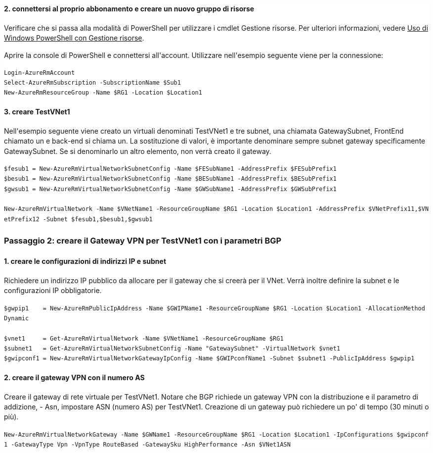 #### <a name="2-connect-to-your-subscription-and-create-a-new-resource-group"></a>2. connettersi al proprio abbonamento e creare un nuovo gruppo di risorse

Verificare che si passa alla modalità di PowerShell per utilizzare i cmdlet Gestione risorse. Per ulteriori informazioni, vedere [Uso di Windows PowerShell con Gestione risorse](../powershell-azure-resource-manager.md).

Aprire la console di PowerShell e connettersi all'account. Utilizzare nell'esempio seguente viene per la connessione:

    Login-AzureRmAccount
    Select-AzureRmSubscription -SubscriptionName $Sub1
    New-AzureRmResourceGroup -Name $RG1 -Location $Location1

#### <a name="3-create-testvnet1"></a>3. creare TestVNet1

Nell'esempio seguente viene creato un virtuali denominati TestVNet1 e tre subnet, una chiamata GatewaySubnet, FrontEnd chiamato un e back-end si chiama un. La sostituzione di valori, è importante denominare sempre subnet gateway specificamente GatewaySubnet. Se si denominarlo un altro elemento, non verrà creato il gateway. 

    $fesub1 = New-AzureRmVirtualNetworkSubnetConfig -Name $FESubName1 -AddressPrefix $FESubPrefix1
    $besub1 = New-AzureRmVirtualNetworkSubnetConfig -Name $BESubName1 -AddressPrefix $BESubPrefix1
    $gwsub1 = New-AzureRmVirtualNetworkSubnetConfig -Name $GWSubName1 -AddressPrefix $GWSubPrefix1

    New-AzureRmVirtualNetwork -Name $VNetName1 -ResourceGroupName $RG1 -Location $Location1 -AddressPrefix $VNetPrefix11,$VNetPrefix12 -Subnet $fesub1,$besub1,$gwsub1

### <a name="step-2---create-the-vpn-gateway-for-testvnet1-with-bgp-parameters"></a>Passaggio 2: creare il Gateway VPN per TestVNet1 con i parametri BGP

#### <a name="1-create-the-ip-and-subnet-configurations"></a>1. creare le configurazioni di indirizzi IP e subnet

Richiedere un indirizzo IP pubblico da allocare per il gateway che si creerà per il VNet. Verrà inoltre definire la subnet e le configurazioni IP obbligatorie. 

    $gwpip1    = New-AzureRmPublicIpAddress -Name $GWIPName1 -ResourceGroupName $RG1 -Location $Location1 -AllocationMethod Dynamic
    
    $vnet1     = Get-AzureRmVirtualNetwork -Name $VNetName1 -ResourceGroupName $RG1
    $subnet1   = Get-AzureRmVirtualNetworkSubnetConfig -Name "GatewaySubnet" -VirtualNetwork $vnet1
    $gwipconf1 = New-AzureRmVirtualNetworkGatewayIpConfig -Name $GWIPconfName1 -Subnet $subnet1 -PublicIpAddress $gwpip1

#### <a name="2-create-the-vpn-gateway-with-the-as-number"></a>2. creare il gateway VPN con il numero AS

Creare il gateway di rete virtuale per TestVNet1. Notare che BGP richiede un gateway VPN con la distribuzione e il parametro di addizione, - Asn, impostare ASN (numero AS) per TestVNet1. Creazione di un gateway può richiedere un po' di tempo (30 minuti o più).

    New-AzureRmVirtualNetworkGateway -Name $GWName1 -ResourceGroupName $RG1 -Location $Location1 -IpConfigurations $gwipconf1 -GatewayType Vpn -VpnType RouteBased -GatewaySku HighPerformance -Asn $VNet1ASN
